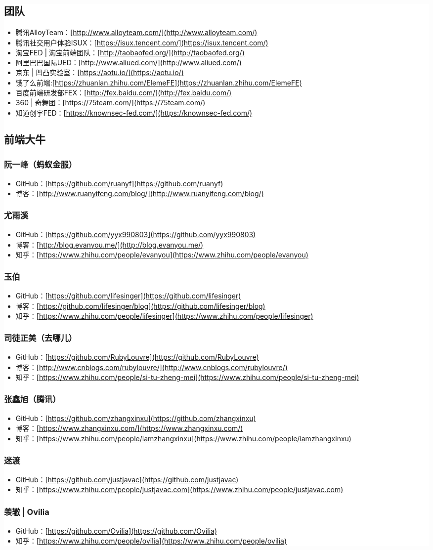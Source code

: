 ## 团队

* 腾讯AlloyTeam：[http://www.alloyteam.com/](http://www.alloyteam.com/)
* 腾讯社交用户体验ISUX：[https://isux.tencent.com/](https://isux.tencent.com/)
* 淘宝FED \| 淘宝前端团队：[http://taobaofed.org/](http://taobaofed.org/)
* 阿里巴巴国际UED：[http://www.aliued.com/](http://www.aliued.com/)
* 京东 \| 凹凸实验室：[https://aotu.io/](https://aotu.io/)
* 饿了么前端:[https://zhuanlan.zhihu.com/ElemeFE](https://zhuanlan.zhihu.com/ElemeFE)
* 百度前端研发部FEX：[http://fex.baidu.com/](http://fex.baidu.com/)
* 360 \| 奇舞团：[https://75team.com/](https://75team.com/)
* 知道创宇FED：[https://knownsec-fed.com/](https://knownsec-fed.com/)

## 前端大牛

### 阮一峰（蚂蚁金服）

* GitHub：[https://github.com/ruanyf](https://github.com/ruanyf)
* 博客：[http://www.ruanyifeng.com/blog/](http://www.ruanyifeng.com/blog/)

### 尤雨溪

* GitHub：[https://github.com/yyx990803](https://github.com/yyx990803)
* 博客：[http://blog.evanyou.me/](http://blog.evanyou.me/)
* 知乎：[https://www.zhihu.com/people/evanyou](https://www.zhihu.com/people/evanyou)

### 玉伯

* GitHub：[https://github.com/lifesinger](https://github.com/lifesinger)
* 博客：[https://github.com/lifesinger/blog](https://github.com/lifesinger/blog)
* 知乎：[https://www.zhihu.com/people/lifesinger](https://www.zhihu.com/people/lifesinger)

### 司徒正美（去哪儿）

* GitHub：[https://github.com/RubyLouvre](https://github.com/RubyLouvre)
* 博客：[http://www.cnblogs.com/rubylouvre/](http://www.cnblogs.com/rubylouvre/)
* 知乎：[https://www.zhihu.com/people/si-tu-zheng-mei](https://www.zhihu.com/people/si-tu-zheng-mei)

### 张鑫旭（腾讯）

* GitHub：[https://github.com/zhangxinxu](https://github.com/zhangxinxu)
* 博客：[https://www.zhangxinxu.com/](https://www.zhangxinxu.com/)
* 知乎：[https://www.zhihu.com/people/iamzhangxinxu](https://www.zhihu.com/people/iamzhangxinxu)

### 迷渡

* GitHub：[https://github.com/justjavac](https://github.com/justjavac)
* 知乎：[https://www.zhihu.com/people/justjavac.com](https://www.zhihu.com/people/justjavac.com)

### 羡辙 \| Ovilia

* GitHub：[https://github.com/Ovilia](https://github.com/Ovilia)
* 知乎：[https://www.zhihu.com/people/ovilia](https://www.zhihu.com/people/ovilia)
